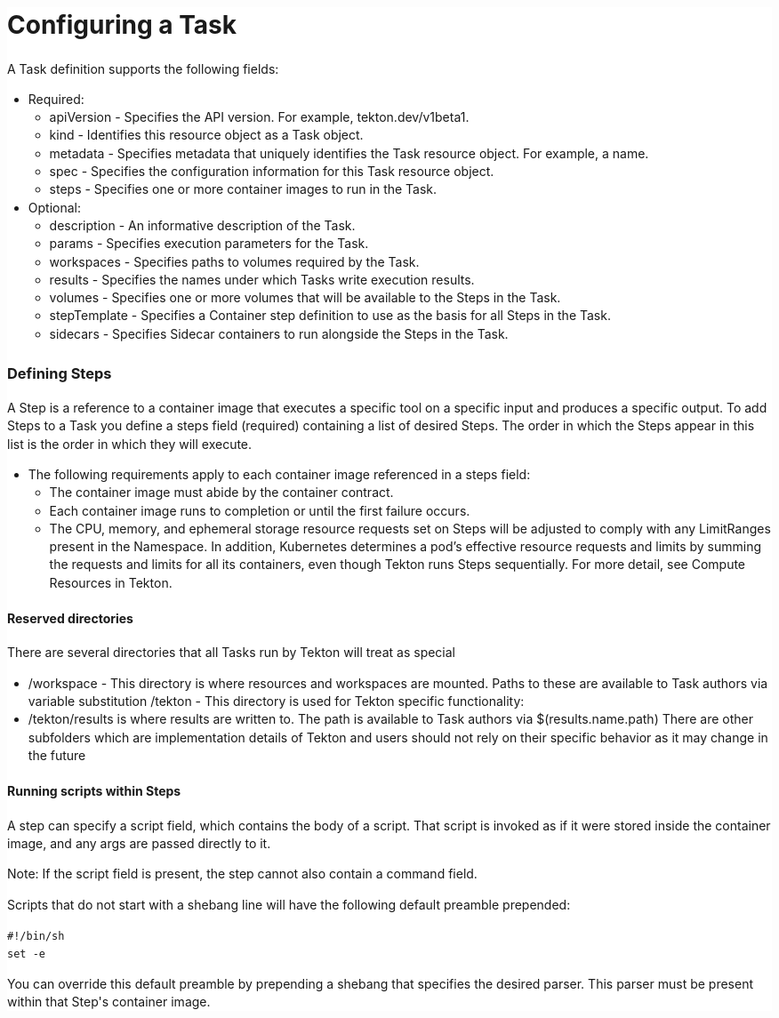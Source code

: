 # Configuring a Task
A Task definition supports the following fields:
- Required:
  - apiVersion - Specifies the API version. For example, tekton.dev/v1beta1.
  - kind - Identifies this resource object as a Task object.
  - metadata - Specifies metadata that uniquely identifies the Task resource object. For example, a name.
  - spec - Specifies the configuration information for this Task resource object.
  - steps - Specifies one or more container images to run in the Task.
- Optional:
  - description - An informative description of the Task.
  - params - Specifies execution parameters for the Task.
  - workspaces - Specifies paths to volumes required by the Task.
  - results - Specifies the names under which Tasks write execution results.
  - volumes - Specifies one or more volumes that will be available to the Steps in the Task.
  - stepTemplate - Specifies a Container step definition to use as the basis for all Steps in the Task.
  - sidecars - Specifies Sidecar containers to run alongside the Steps in the Task.
### Defining Steps
A Step is a reference to a container image that executes a specific tool on a specific input and produces a specific output. To add Steps to a Task you define a steps field (required) containing a list of desired Steps. The order in which the Steps appear in this list is the order in which they will execute.

- The following requirements apply to each container image referenced in a steps field:
  - The container image must abide by the container contract.
  - Each container image runs to completion or until the first failure occurs.
  - The CPU, memory, and ephemeral storage resource requests set on Steps will be adjusted to comply with any LimitRanges present in the Namespace. In addition, Kubernetes determines a pod’s effective resource requests and limits by summing the requests and limits for all its containers, even though Tekton runs Steps sequentially. For more detail, see Compute Resources in Tekton.

#### Reserved directories
There are several directories that all Tasks run by Tekton will treat as special
- /workspace - This directory is where resources and workspaces are mounted. Paths to these are available to Task authors via variable substitution
/tekton - This directory is used for Tekton specific functionality:
- /tekton/results is where results are written to. The path is available to Task authors via $(results.name.path)
There are other subfolders which are implementation details of Tekton and users should not rely on their specific behavior as it may change in the future

#### Running scripts within Steps
A step can specify a script field, which contains the body of a script. That script is invoked as if it were stored inside the container image, and any args are passed directly to it.

Note: If the script field is present, the step cannot also contain a command field.

Scripts that do not start with a shebang line will have the following default preamble prepended:

```
#!/bin/sh
set -e
```
You can override this default preamble by prepending a shebang that specifies the desired parser. This parser must be present within that Step's container image.
